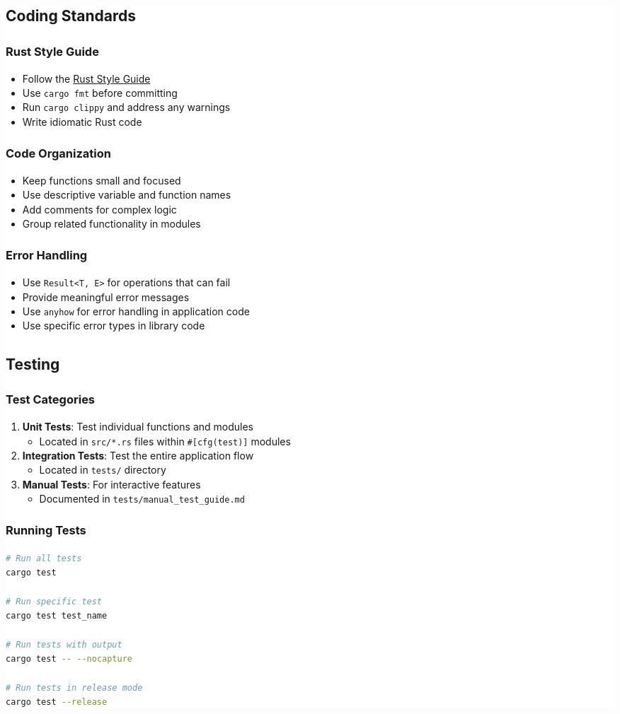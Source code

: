 ## Coding Standards

### Rust Style Guide

- Follow the [Rust Style Guide](https://github.com/rust-dev-tools/fmt-rfcs/blob/master/guide/guide.md)
- Use `cargo fmt` before committing
- Run `cargo clippy` and address any warnings
- Write idiomatic Rust code

### Code Organization

- Keep functions small and focused
- Use descriptive variable and function names
- Add comments for complex logic
- Group related functionality in modules

### Error Handling

- Use `Result<T, E>` for operations that can fail
- Provide meaningful error messages
- Use `anyhow` for error handling in application code
- Use specific error types in library code

## Testing

### Test Categories

1. **Unit Tests**: Test individual functions and modules
   - Located in `src/*.rs` files within `#[cfg(test)]` modules
2. **Integration Tests**: Test the entire application flow
   - Located in `tests/` directory
3. **Manual Tests**: For interactive features
   - Documented in `tests/manual_test_guide.md`

### Running Tests

```bash
# Run all tests
cargo test

# Run specific test
cargo test test_name

# Run tests with output
cargo test -- --nocapture

# Run tests in release mode
cargo test --release
```
